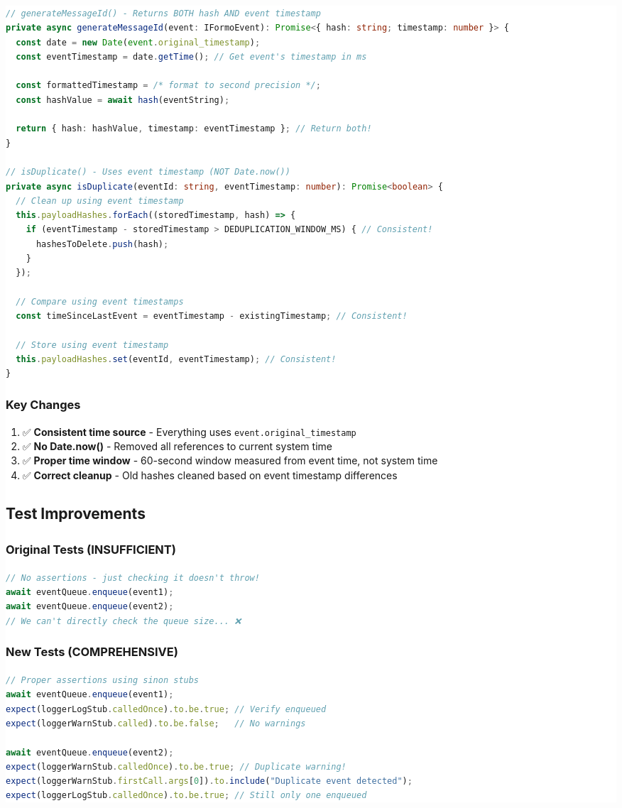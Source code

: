 ```typescript
// generateMessageId() - Returns BOTH hash AND event timestamp
private async generateMessageId(event: IFormoEvent): Promise<{ hash: string; timestamp: number }> {
  const date = new Date(event.original_timestamp);
  const eventTimestamp = date.getTime(); // Get event's timestamp in ms
  
  const formattedTimestamp = /* format to second precision */;
  const hashValue = await hash(eventString);
  
  return { hash: hashValue, timestamp: eventTimestamp }; // Return both!
}

// isDuplicate() - Uses event timestamp (NOT Date.now())
private async isDuplicate(eventId: string, eventTimestamp: number): Promise<boolean> {
  // Clean up using event timestamp
  this.payloadHashes.forEach((storedTimestamp, hash) => {
    if (eventTimestamp - storedTimestamp > DEDUPLICATION_WINDOW_MS) { // Consistent!
      hashesToDelete.push(hash);
    }
  });
  
  // Compare using event timestamps
  const timeSinceLastEvent = eventTimestamp - existingTimestamp; // Consistent!
  
  // Store using event timestamp
  this.payloadHashes.set(eventId, eventTimestamp); // Consistent!
}
```

### Key Changes

1. ✅ **Consistent time source** - Everything uses `event.original_timestamp`
2. ✅ **No Date.now()** - Removed all references to current system time
3. ✅ **Proper time window** - 60-second window measured from event time, not system time
4. ✅ **Correct cleanup** - Old hashes cleaned based on event timestamp differences

## Test Improvements

### Original Tests (INSUFFICIENT)
```typescript
// No assertions - just checking it doesn't throw!
await eventQueue.enqueue(event1);
await eventQueue.enqueue(event2);
// We can't directly check the queue size... ❌
```

### New Tests (COMPREHENSIVE)
```typescript
// Proper assertions using sinon stubs
await eventQueue.enqueue(event1);
expect(loggerLogStub.calledOnce).to.be.true; // Verify enqueued
expect(loggerWarnStub.called).to.be.false;   // No warnings

await eventQueue.enqueue(event2);
expect(loggerWarnStub.calledOnce).to.be.true; // Duplicate warning!
expect(loggerWarnStub.firstCall.args[0]).to.include("Duplicate event detected");
expect(loggerLogStub.calledOnce).to.be.true; // Still only one enqueued
```
